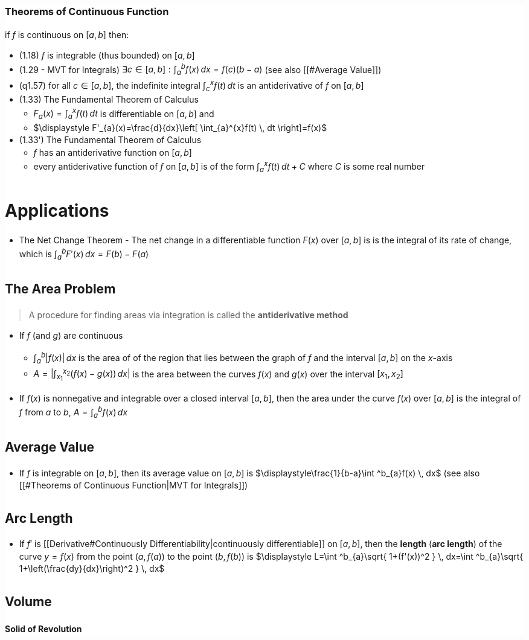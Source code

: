 ### Theorems of Continuous Function

if $f$ is continuous on $[a,b]$ then:

- (1.18) $f$ is integrable (thus bounded) on $[a,b]$ 
- (1.29 - MVT for Integrals) $\exists c \in[a,b]:\displaystyle\int ^b_{a}f(x) \, dx=f(c)(b-a)$ (see also [[#Average Value]])
- (q1.57) for all $c \in [a,b]$, the indefinite integral $\displaystyle\int ^x_{c}f(t) \, dt$ is an antiderivative of $f$ on $[a,b]$
- (1.33) The Fundamental Theorem of Calculus 
	- $\displaystyle F_{a}(x)=\int_{a}^{x}f(t)  \, dt$ is differentiable on $[a,b]$ and 
	- $\displaystyle F'_{a}(x)=\frac{d}{dx}\left[ \int_{a}^{x}f(t)  \, dt \right]=f(x)$
- (1.33') The Fundamental Theorem of Calculus
	- $f$ has an antiderivative function on $[a,b]$
	- every antiderivative function of $f$ on $[a,b]$ is of the form $\displaystyle\int ^x_{a}f(t) \, dt+C$ where $C$ is some real number

# Applications

- The Net Change Theorem - The net change in a differentiable function $F(x)$ over $[a,b]$ is is the integral of its rate of change, which is $\displaystyle\int_{a}^{b} F'(x) \, dx = F(b) - F(a)$

## The Area Problem 

> A procedure for finding areas via integration is called the **antiderivative method**

- If $f$ (and $g$) are continuous
	- $\displaystyle\int^{b}_{a} |f(x)| \, dx$ is the area of of the region that lies between the graph of $f$ and the interval $[a, b]$ on the $x$-axis
	-  $\displaystyle A =\left|{\int^{x_{2}}_{x_{1}}(f(x)-g(x))  \, dx}\right|$ is the area between the curves $f(x)$ and $g(x)$ over the interval $[x_1, x_2]$

- If $f(x)$ is nonnegative and integrable over a closed interval $[a,b]$, then the area under the curve $f(x)$ over $[a,b]$ is the integral of $f$ from $a$ to $b$, $A=\int _{a}^{b}f(x) \, dx$

## Average Value

- If $f$ is integrable on $[a,b]$, then its average value on $[a,b]$ is $\displaystyle\frac{1}{b-a}\int ^b_{a}f(x) \, dx$ (see also [[#Theorems of Continuous Function|MVT for Integrals]])

## Arc Length

- If $f'$ is [[Derivative#Continuously Differentiability|continuously differentiable]] on $[a,b]$, then the **length** (**arc length**) of the curve $y=f(x)$ from the point $(a, f(a))$ to the point $(b, f(b))$ is $\displaystyle L=\int ^b_{a}\sqrt{ 1+(f'(x))^2 } \, dx=\int ^b_{a}\sqrt{ 1+\left(\frac{dy}{dx}\right)^2 } \, dx$ 


## Volume

#### Solid of Revolution
